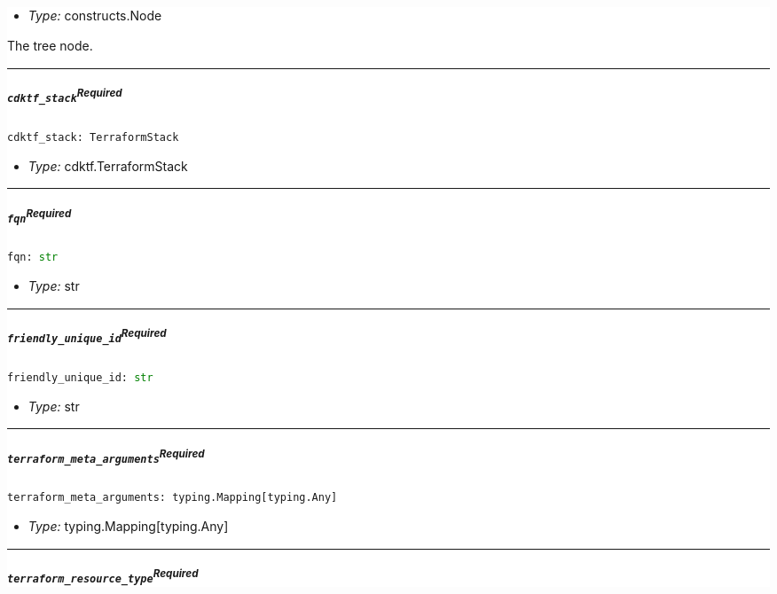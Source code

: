 - *Type:* constructs.Node

The tree node.

---

##### `cdktf_stack`<sup>Required</sup> <a name="cdktf_stack" id="rhizo-co-terraform-provider-oci.objectstorageBucket.ObjectstorageBucket.property.cdktfStack"></a>

```python
cdktf_stack: TerraformStack
```

- *Type:* cdktf.TerraformStack

---

##### `fqn`<sup>Required</sup> <a name="fqn" id="rhizo-co-terraform-provider-oci.objectstorageBucket.ObjectstorageBucket.property.fqn"></a>

```python
fqn: str
```

- *Type:* str

---

##### `friendly_unique_id`<sup>Required</sup> <a name="friendly_unique_id" id="rhizo-co-terraform-provider-oci.objectstorageBucket.ObjectstorageBucket.property.friendlyUniqueId"></a>

```python
friendly_unique_id: str
```

- *Type:* str

---

##### `terraform_meta_arguments`<sup>Required</sup> <a name="terraform_meta_arguments" id="rhizo-co-terraform-provider-oci.objectstorageBucket.ObjectstorageBucket.property.terraformMetaArguments"></a>

```python
terraform_meta_arguments: typing.Mapping[typing.Any]
```

- *Type:* typing.Mapping[typing.Any]

---

##### `terraform_resource_type`<sup>Required</sup> <a name="terraform_resource_type" id="rhizo-co-terraform-provider-oci.objectstorageBucket.ObjectstorageBucket.property.terraformResourceType"></a>

